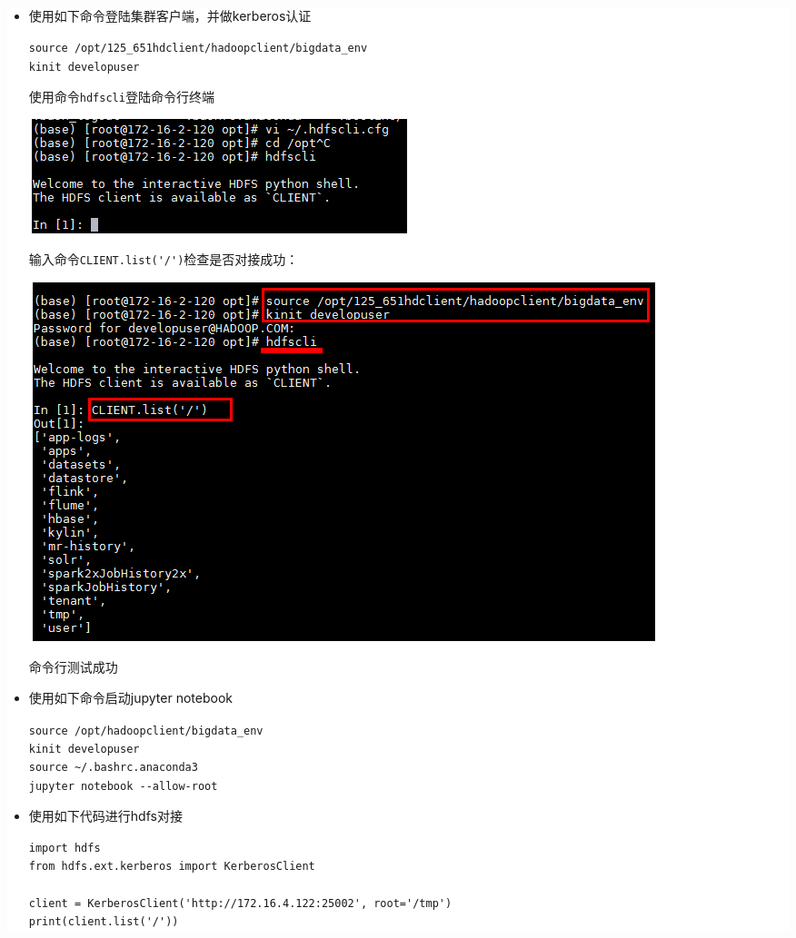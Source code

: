 - 使用如下命令登陆集群客户端，并做kerberos认证

  ```
  source /opt/125_651hdclient/hadoopclient/bigdata_env
  kinit developuser
  ```

  使用命令`hdfscli`登陆命令行终端

  ![](assets/JupyterNotebook/markdown-img-paste-20200312155347383.png)

  输入命令`CLIENT.list('/')`检查是否对接成功：

  ![](assets/JupyterNotebook/markdown-img-paste-20200312155702889.png)

  命令行测试成功


- 使用如下命令启动jupyter notebook
  ```
  source /opt/hadoopclient/bigdata_env
  kinit developuser
  source ~/.bashrc.anaconda3
  jupyter notebook --allow-root
  ```

- 使用如下代码进行hdfs对接
  ```
  import hdfs
  from hdfs.ext.kerberos import KerberosClient

  client = KerberosClient('http://172.16.4.122:25002', root='/tmp')
  print(client.list('/'))
  ```
